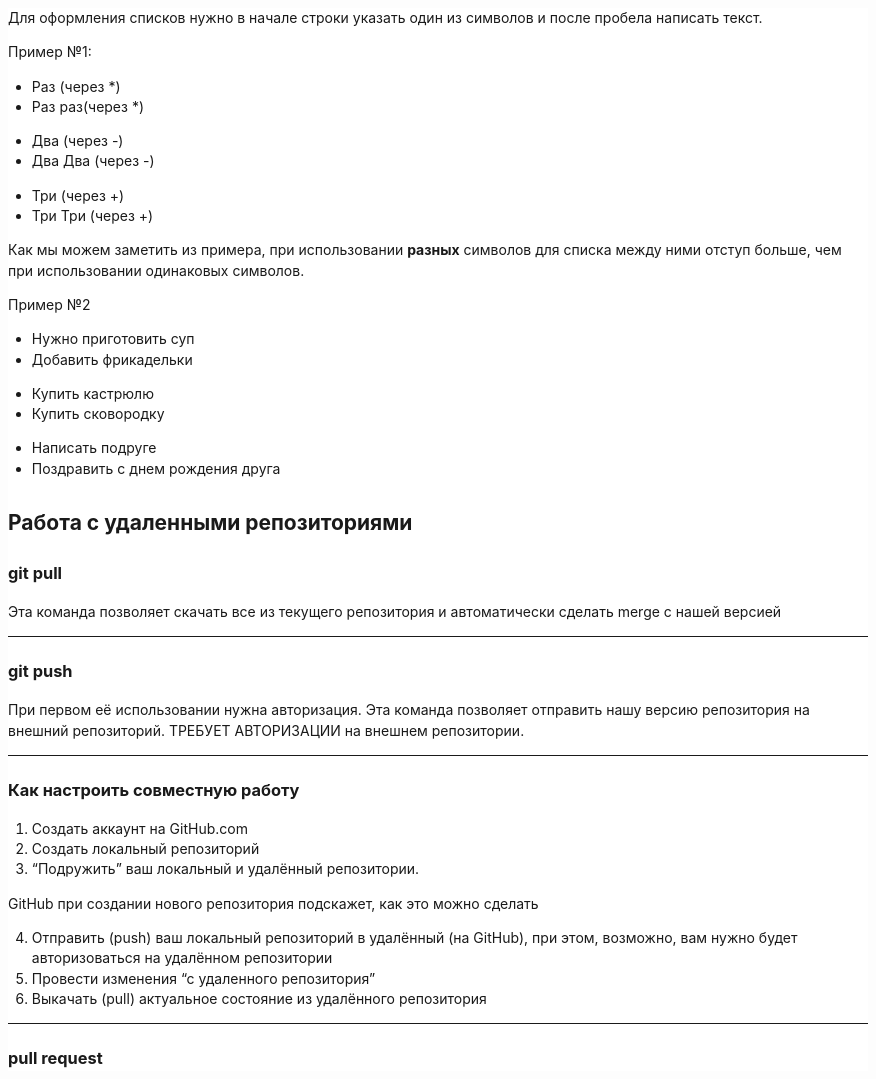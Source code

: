 Для оформления списков нужно в начале строки указать один из символов и после пробела написать текст.

Пример №1:
* Раз (через *)
* Раз раз(через *)
- Два (через -)
- Два Два (через -)
+ Три (через +)
+ Три Три (через +)

Как мы можем заметить из примера, при использовании **разных** символов для списка между ними отступ больше, чем при использовании одинаковых символов.

Пример №2
* Нужно приготовить суп
* Добавить фрикадельки
- Купить кастрюлю
- Купить сковородку
+ Написать подруге
+ Поздравить с днем рождения  друга

## Работа с удаленными репозиториями

### git pull
Эта команда позволяет скачать все из текущего репозитория и автоматически сделать merge с нашей версией

---

### git push
При первом её использовании нужна авторизация.
Эта команда позволяет отправить нашу версию репозитория на внешний репозиторий. ТРЕБУЕТ АВТОРИЗАЦИИ на внешнем репозитории.

---

### Как настроить совместную работу

1. Создать аккаунт на GitHub.com
2. Создать локальный репозиторий
3. “Подружить” ваш локальный и удалённый репозитории. 
    
GitHub при создании нового репозитория подскажет, как это можно сделать
    
4. Отправить (push) ваш локальный репозиторий в удалённый (на GitHub), при этом, возможно, вам нужно будет авторизоваться на удалённом репозитории
5. Провести изменения “с удаленного репозитория”
6. Выкачать (pull) актуальное состояние из удалённого репозитория

---

### pull request
